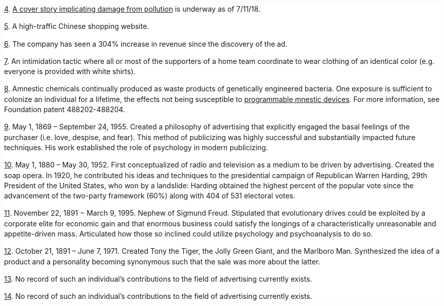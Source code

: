 [4](javascript:;). [A cover story implicating damage from pollution](https://globalnews.ca/news/4324881/taj-mahal-teardown-india-supreme-court/) is underway as of 7/11/18.

[5](javascript:;). A high-traffic Chinese shopping website.

[6](javascript:;). The company has seen a 304% increase in revenue since the discovery of the ad.

[7](javascript:;). An intimidation tactic where all or most of the supporters of a home team coordinate to wear clothing of an identical color (e.g. everyone is provided with white shirts).

[8](javascript:;). Amnestic chemicals continually produced as waste products of genetically engineered bacteria. One exposure is sufficient to colonize an individual for a lifetime, the effects not being susceptible to [programmable mnestic devices](http://www.scp-wiki.net/schulman-ny-programmable-mnestic-device-ac34d-nc77q-95dcs). For more information, see Foundation patent 488202-488204.

[9](javascript:;). May 1, 1869 – September 24, 1955. Created a philosophy of advertising that explicitly engaged the basal feelings of the purchaser (i.e. love, despise, and fear). This method of publicizing was highly successful and substantially impacted future techniques. His work established the role of psychology in modern publicizing.

[10](javascript:;). May 1, 1880 – May 30, 1952. First conceptualized of radio and television as a medium to be driven by advertising. Created the soap opera. In 1920, he contributed his ideas and techniques to the presidential campaign of Republican Warren Harding, 29th President of the United States, who won by a landslide: Harding obtained the highest percent of the popular vote since the advancement of the two-party framework (60%) along with 404 of 531 electoral votes.

[11](javascript:;). November 22, 1891 − March 9, 1995. Nephew of Sigmund Freud. Stipulated that evolutionary drives could be exploited by a corporate elite for economic gain and that enormous business could satisfy the longings of a characteristically unreasonable and appetite-driven mass. Articulated how those so inclined could utilize psychology and psychoanalysis to do so.

[12](javascript:;). October 21, 1891 – June 7, 1971. Created Tony the Tiger, the Jolly Green Giant, and the Marlboro Man. Synthesized the idea of a product and a personality becoming synonymous such that the sale was more about the latter.

[13](javascript:;). No record of such an individual’s contributions to the field of advertising currently exists.

[14](javascript:;). No record of such an individual’s contributions to the field of advertising currently exists.